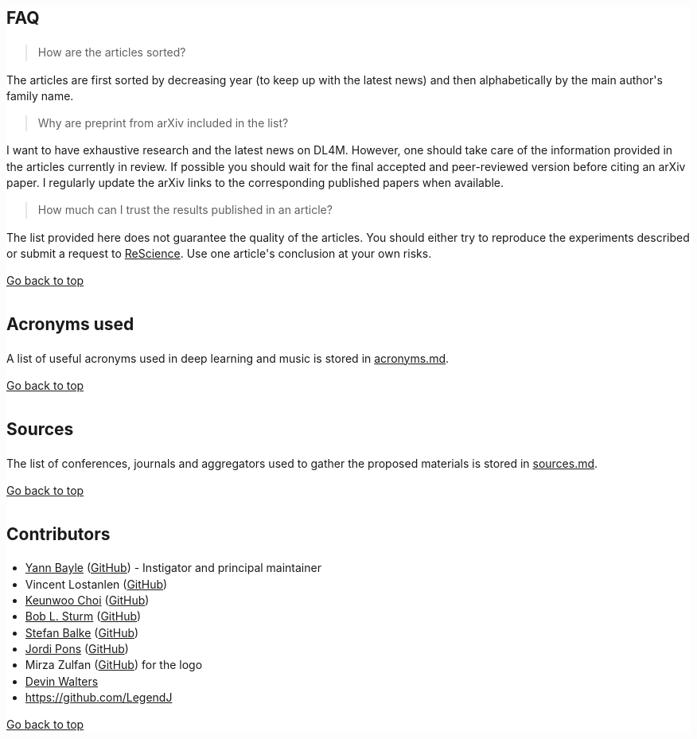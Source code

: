 ## FAQ

> How are the articles sorted?

The articles are first sorted by decreasing year (to keep up with the latest news) and then alphabetically by the main author's family name.

> Why are preprint from arXiv included in the list?

I want to have exhaustive research and the latest news on DL4M. However, one should take care of the information provided in the articles currently in review. If possible you should wait for the final accepted and peer-reviewed version before citing an arXiv paper. I regularly update the arXiv links to the corresponding published papers when available.

> How much can I trust the results published in an article?

The list provided here does not guarantee the quality of the articles. You should either try to reproduce the experiments described or submit a request to [ReScience](https://github.com/ReScience/ReScience). Use one article's conclusion at your own risks.

[Go back to top](https://github.com/ybayle/awesome-deep-learning-music#deep-learning-for-music-dl4m-)

## Acronyms used

A list of useful acronyms used in deep learning and music is stored in [acronyms.md](acronyms.md).

[Go back to top](https://github.com/ybayle/awesome-deep-learning-music#deep-learning-for-music-dl4m-)

## Sources

The list of conferences, journals and aggregators used to gather the proposed materials is stored in [sources.md](sources.md).

[Go back to top](https://github.com/ybayle/awesome-deep-learning-music#deep-learning-for-music-dl4m-)

## Contributors

- [Yann Bayle](http://yannbayle.fr/english/index.php) ([GitHub](https://github.com/ybayle)) - Instigator and principal maintainer
- Vincent Lostanlen ([GitHub](https://github.com/lostanlen))
- [Keunwoo Choi](https://keunwoochoi.wordpress.com/) ([GitHub](https://github.com/keunwoochoi))
- [Bob L. Sturm](http://www.eecs.qmul.ac.uk/~sturm/) ([GitHub](https://github.com/boblsturm))
- [Stefan Balke](https://www.audiolabs-erlangen.de/fau/assistant/balke) ([GitHub](https://github.com/stefan-balke))
- [Jordi Pons](http://www.jordipons.me/) ([GitHub](https://github.com/jordipons))
- Mirza Zulfan ([GitHub](https://github.com/mirzazulfan)) for the logo
- [Devin Walters](https://github.com/devn)
- https://github.com/LegendJ

[Go back to top](https://github.com/ybayle/awesome-deep-learning-music#deep-learning-for-music-dl4m-)
